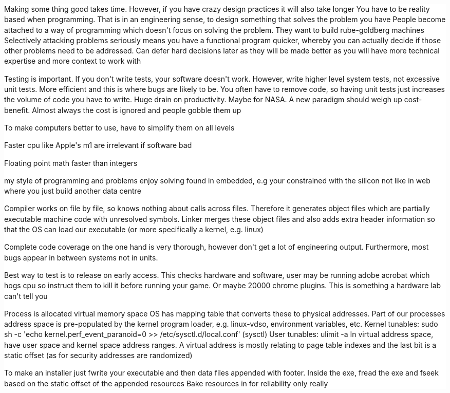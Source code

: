 Making some thing good takes time. However, if you have crazy design practices it will also take longer
You have to be reality based when programming. That is in an engineering sense, to design something that solves the problem you have
People become attached to a way of programming which doesn't focus on solving the problem. They want to build rube-goldberg machines
Selectively attacking problems seriously means you have a functional program quicker, whereby you can actually decide if those other problems need to be addressed. 
Can defer hard decisions later as they will be made better as you will have more technical expertise and more context to work with

Testing is important. If you don't write tests, your software doesn't work. However, write higher level system tests, not excessive unit tests. 
More efficient and this is where bugs are likely to be. You often have to remove code, so having unit tests just increases the volume of code you have to write. 
Huge drain on productivity. Maybe for NASA. A new paradigm should weigh up cost-benefit. Almost always the cost is ignored and people gobble them up

To make computers better to use, have to simplify them on all levels

Faster cpu like Apple's m1 are irrelevant if software bad

Floating point math faster than integers

my style of programming and problems enjoy solving found in embedded, e.g your constrained with the silicon not like in web where you just build another data centre

Compiler works on file by file, so knows nothing about calls across files. 
Therefore it generates object files which are partially executable machine code with unresolved symbols. 
Linker merges these object files and also adds extra header information so that the OS can load our executable (or more specifically a kernel, e.g. linux)

Complete code coverage on the one hand is very thorough, however don't get a lot of engineering output. 
Furthermore, most bugs appear in between systems not in units. 

Best way to test is to release on early access.
This checks hardware and software, user may be running adobe acrobat which hogs cpu so instruct them to kill it before running your game. 
Or maybe 20000 chrome plugins. This is something a hardware lab can't tell you

Process is allocated virtual memory space
OS has mapping table that converts these to physical addresses. 
Part of our processes address space is pre-populated by the kernel program loader, e.g. 
linux-vdso, environment variables, etc.
Kernel tunables: sudo sh -c 'echo kernel.perf_event_paranoid=0 >> /etc/sysctl.d/local.conf' (sysctl)
User tunables: ulimit -a
In virtual address space, have user space and kernel space address ranges. 
A virtual address is mostly relating to page table indexes and the last bit is a static offset (as for security addresses are randomized)

To make an installer just fwrite your executable and then data files appended with footer. 
Inside the exe, fread the exe and fseek based on the static offset of the appended resources
Bake resources in for reliability only really
